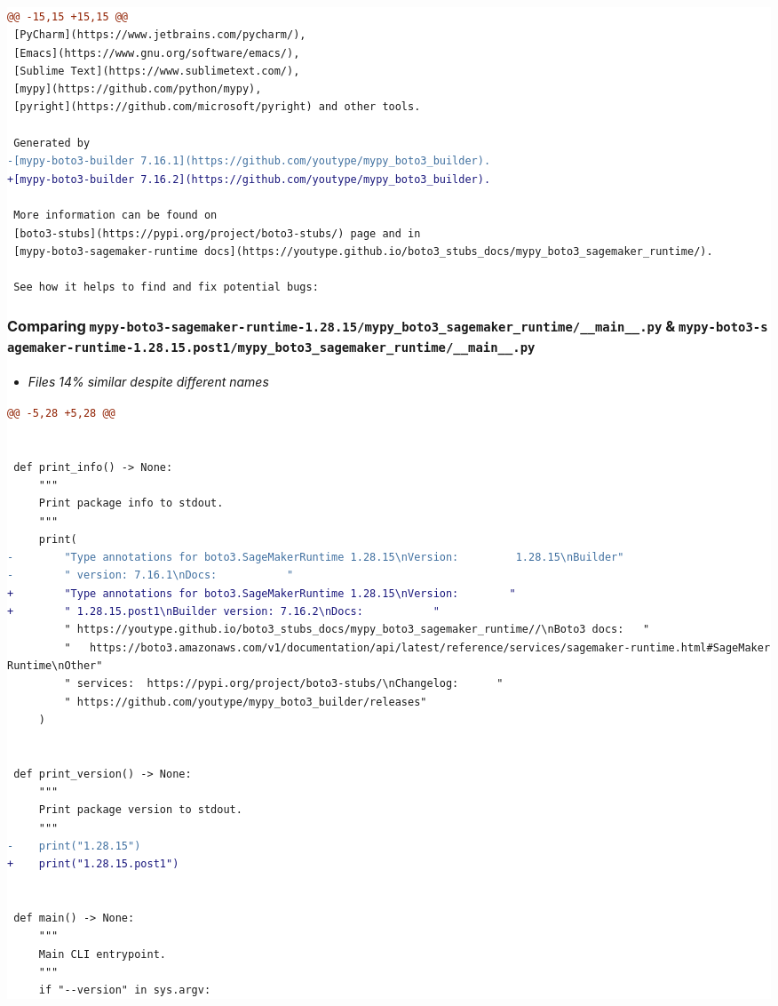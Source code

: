 ```diff
@@ -15,15 +15,15 @@
 [PyCharm](https://www.jetbrains.com/pycharm/),
 [Emacs](https://www.gnu.org/software/emacs/),
 [Sublime Text](https://www.sublimetext.com/),
 [mypy](https://github.com/python/mypy),
 [pyright](https://github.com/microsoft/pyright) and other tools.
 
 Generated by
-[mypy-boto3-builder 7.16.1](https://github.com/youtype/mypy_boto3_builder).
+[mypy-boto3-builder 7.16.2](https://github.com/youtype/mypy_boto3_builder).
 
 More information can be found on
 [boto3-stubs](https://pypi.org/project/boto3-stubs/) page and in
 [mypy-boto3-sagemaker-runtime docs](https://youtype.github.io/boto3_stubs_docs/mypy_boto3_sagemaker_runtime/).
 
 See how it helps to find and fix potential bugs:
```

### Comparing `mypy-boto3-sagemaker-runtime-1.28.15/mypy_boto3_sagemaker_runtime/__main__.py` & `mypy-boto3-sagemaker-runtime-1.28.15.post1/mypy_boto3_sagemaker_runtime/__main__.py`

 * *Files 14% similar despite different names*

```diff
@@ -5,28 +5,28 @@
 
 
 def print_info() -> None:
     """
     Print package info to stdout.
     """
     print(
-        "Type annotations for boto3.SageMakerRuntime 1.28.15\nVersion:         1.28.15\nBuilder"
-        " version: 7.16.1\nDocs:           "
+        "Type annotations for boto3.SageMakerRuntime 1.28.15\nVersion:        "
+        " 1.28.15.post1\nBuilder version: 7.16.2\nDocs:           "
         " https://youtype.github.io/boto3_stubs_docs/mypy_boto3_sagemaker_runtime//\nBoto3 docs:   "
         "   https://boto3.amazonaws.com/v1/documentation/api/latest/reference/services/sagemaker-runtime.html#SageMakerRuntime\nOther"
         " services:  https://pypi.org/project/boto3-stubs/\nChangelog:      "
         " https://github.com/youtype/mypy_boto3_builder/releases"
     )
 
 
 def print_version() -> None:
     """
     Print package version to stdout.
     """
-    print("1.28.15")
+    print("1.28.15.post1")
 
 
 def main() -> None:
     """
     Main CLI entrypoint.
     """
     if "--version" in sys.argv:
```
